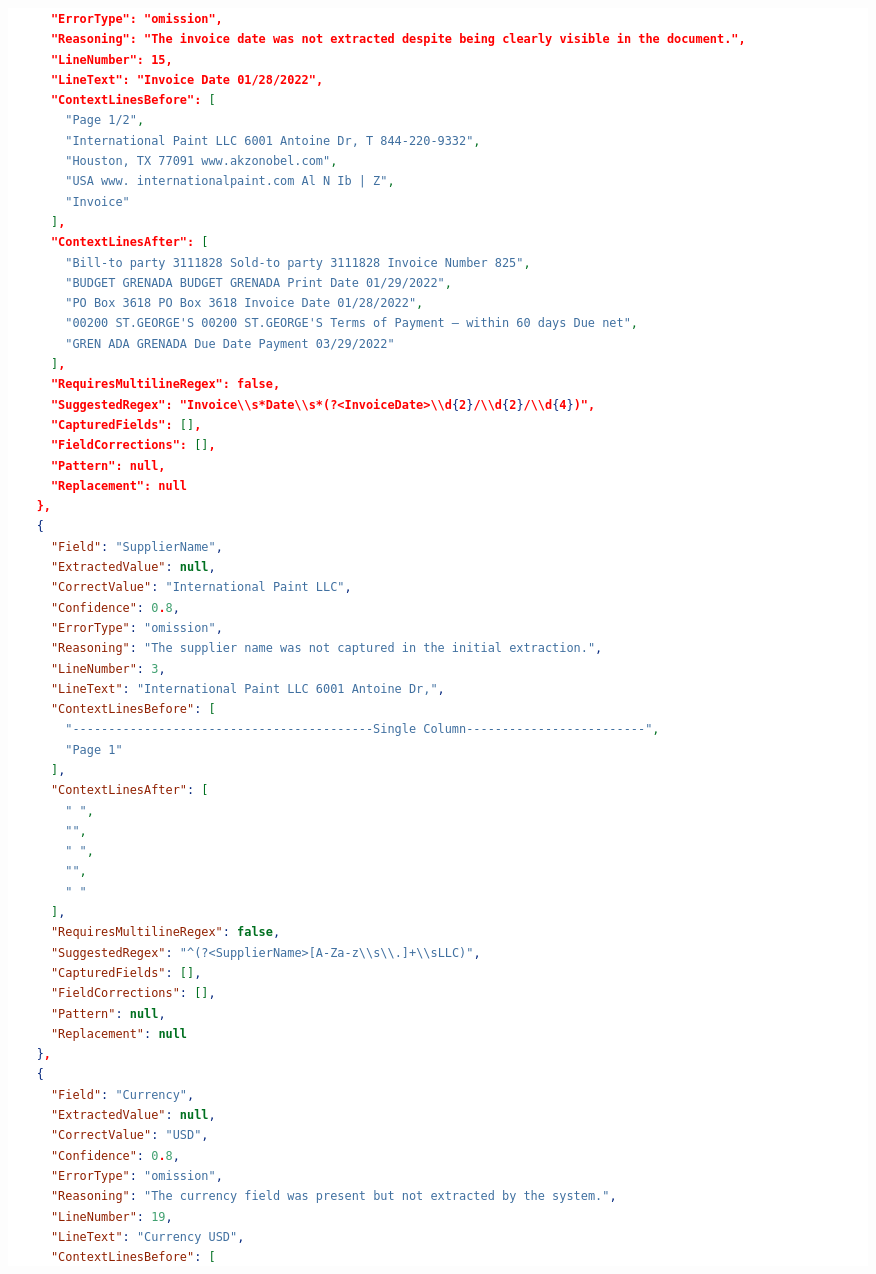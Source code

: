 ```json
      "ErrorType": "omission",
      "Reasoning": "The invoice date was not extracted despite being clearly visible in the document.",
      "LineNumber": 15,
      "LineText": "Invoice Date 01/28/2022",
      "ContextLinesBefore": [
        "Page 1/2",
        "International Paint LLC 6001 Antoine Dr, T 844-220-9332",
        "Houston, TX 77091 www.akzonobel.com",
        "USA www. internationalpaint.com Al N Ib | Z",
        "Invoice"
      ],
      "ContextLinesAfter": [
        "Bill-to party 3111828 Sold-to party 3111828 Invoice Number 825",
        "BUDGET GRENADA BUDGET GRENADA Print Date 01/29/2022",
        "PO Box 3618 PO Box 3618 Invoice Date 01/28/2022",
        "00200 ST.GEORGE'S 00200 ST.GEORGE'S Terms of Payment — within 60 days Due net",
        "GREN ADA GRENADA Due Date Payment 03/29/2022"
      ],
      "RequiresMultilineRegex": false,
      "SuggestedRegex": "Invoice\\s*Date\\s*(?<InvoiceDate>\\d{2}/\\d{2}/\\d{4})",
      "CapturedFields": [],
      "FieldCorrections": [],
      "Pattern": null,
      "Replacement": null
    },
    {
      "Field": "SupplierName",
      "ExtractedValue": null,
      "CorrectValue": "International Paint LLC",
      "Confidence": 0.8,
      "ErrorType": "omission",
      "Reasoning": "The supplier name was not captured in the initial extraction.",
      "LineNumber": 3,
      "LineText": "International Paint LLC 6001 Antoine Dr,",
      "ContextLinesBefore": [
        "------------------------------------------Single Column-------------------------",
        "Page 1"
      ],
      "ContextLinesAfter": [
        " ",
        "",
        " ",
        "",
        " "
      ],
      "RequiresMultilineRegex": false,
      "SuggestedRegex": "^(?<SupplierName>[A-Za-z\\s\\.]+\\sLLC)",
      "CapturedFields": [],
      "FieldCorrections": [],
      "Pattern": null,
      "Replacement": null
    },
    {
      "Field": "Currency",
      "ExtractedValue": null,
      "CorrectValue": "USD",
      "Confidence": 0.8,
      "ErrorType": "omission",
      "Reasoning": "The currency field was present but not extracted by the system.",
      "LineNumber": 19,
      "LineText": "Currency USD",
      "ContextLinesBefore": [
```